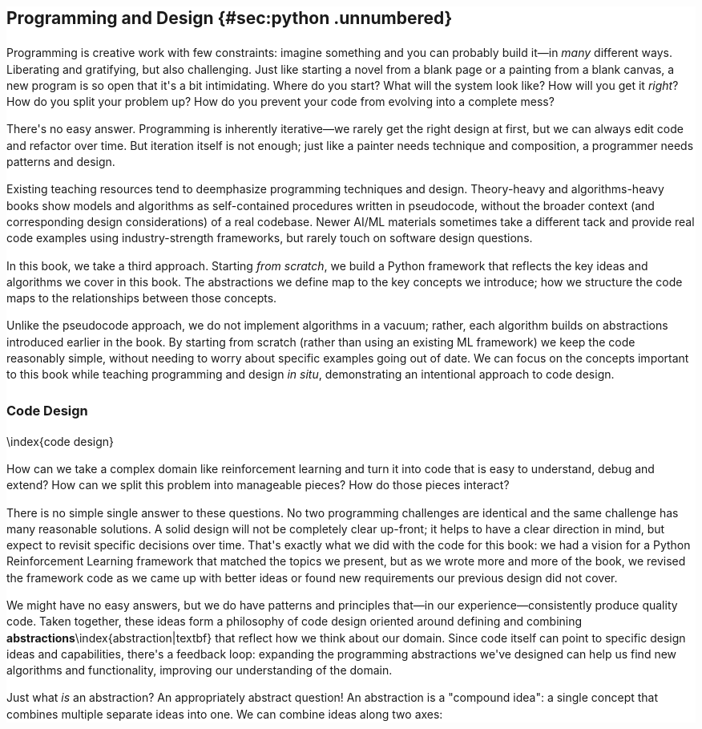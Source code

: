 ## Programming and Design {#sec:python .unnumbered}

Programming is creative work with few constraints: imagine something and you can probably build it—in *many* different ways. Liberating and gratifying, but also challenging. Just like starting a novel from a blank page or a painting from a blank canvas, a new program is so open that it's a bit intimidating. Where do you start? What will the system look like? How will you get it *right*? How do you split your problem up? How do you prevent your code from evolving into a complete mess?

There's no easy answer. Programming is inherently iterative—we rarely get the right design at first, but we can always edit code and refactor over time. But iteration itself is not enough; just like a painter needs technique and composition, a programmer needs patterns and design.

Existing teaching resources tend to deemphasize programming techniques and design. Theory-heavy and algorithms-heavy books show models and algorithms as self-contained procedures written in pseudocode, without the broader context (and corresponding design considerations) of a real codebase. Newer AI/ML materials sometimes take a different tack and provide real code examples using industry-strength frameworks, but rarely touch on software design questions.

In this book, we take a third approach. Starting *from scratch*, we build a Python framework that reflects the key ideas and algorithms we cover in this book. The abstractions we define map to the key concepts we introduce; how we structure the code maps to the relationships between those concepts.

Unlike the pseudocode approach, we do not implement algorithms in a vacuum; rather, each algorithm builds on abstractions introduced earlier in the book. By starting from scratch (rather than using an existing ML framework) we keep the code reasonably simple, without needing to worry about specific examples going out of date. We can focus on the concepts important to this book while teaching programming and design *in situ*, demonstrating an intentional approach to code design.

### Code Design
 \index{code design}

How can we take a complex domain like reinforcement learning and turn it into code that is easy to understand, debug and extend? How can we split this problem into manageable pieces? How do those pieces interact?

There is no simple single answer to these questions. No two programming challenges are identical and the same challenge has many reasonable solutions. A solid design will not be completely clear up-front; it helps to have a clear direction in mind, but expect to revisit specific decisions over time. That's exactly what we did with the code for this book: we had a vision for a Python Reinforcement Learning framework that matched the topics we present, but as we wrote more and more of the book, we revised the framework code as we came up with better ideas or found new requirements our previous design did not cover.

We might have no easy answers, but we do have patterns and principles that—in our experience—consistently produce quality code. Taken together, these ideas form a philosophy of code design oriented around defining and combining **abstractions**\index{abstraction|textbf} that reflect how we think about our domain. Since code itself can point to specific design ideas and capabilities, there's a feedback loop: expanding the programming abstractions we've designed can help us find new algorithms and functionality, improving our understanding of the domain.

Just what *is* an abstraction? An appropriately abstract question! An abstraction is a "compound idea": a single concept that combines multiple separate ideas into one. We can combine ideas along two axes:
